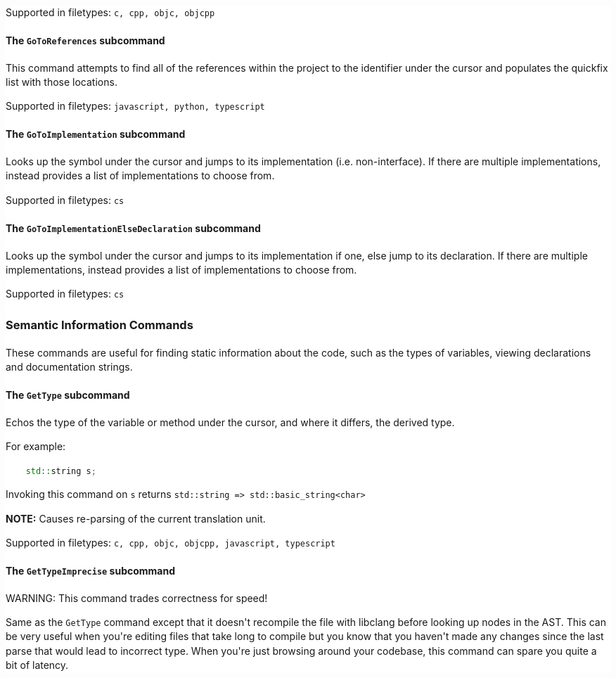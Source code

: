 Supported in filetypes: `c, cpp, objc, objcpp`

#### The `GoToReferences` subcommand

This command attempts to find all of the references within the project to the
identifier under the cursor and populates the quickfix list with those
locations.

Supported in filetypes: `javascript, python, typescript`

#### The `GoToImplementation` subcommand

Looks up the symbol under the cursor and jumps to its implementation (i.e.
non-interface). If there are multiple implementations, instead provides a list
of implementations to choose from.

Supported in filetypes: `cs`

#### The `GoToImplementationElseDeclaration` subcommand

Looks up the symbol under the cursor and jumps to its implementation if one,
else jump to its declaration. If there are multiple implementations, instead
provides a list of implementations to choose from.

Supported in filetypes: `cs`

### Semantic Information Commands

These commands are useful for finding static information about the code, such
as the types of variables, viewing declarations and documentation strings.

#### The `GetType` subcommand

Echos the type of the variable or method under the cursor, and where it differs,
the derived type.

For example:

```c++
    std::string s;
```

Invoking this command on `s` returns `std::string => std::basic_string<char>`

**NOTE:** Causes re-parsing of the current translation unit.

Supported in filetypes: `c, cpp, objc, objcpp, javascript, typescript`

#### The `GetTypeImprecise` subcommand

WARNING: This command trades correctness for speed!

Same as the `GetType` command except that it doesn't recompile the file with
libclang before looking up nodes in the AST. This can be very useful when you're
editing files that take long to compile but you know that you haven't made any
changes since the last parse that would lead to incorrect type. When you're
just browsing around your codebase, this command can spare you quite a bit of
latency.
